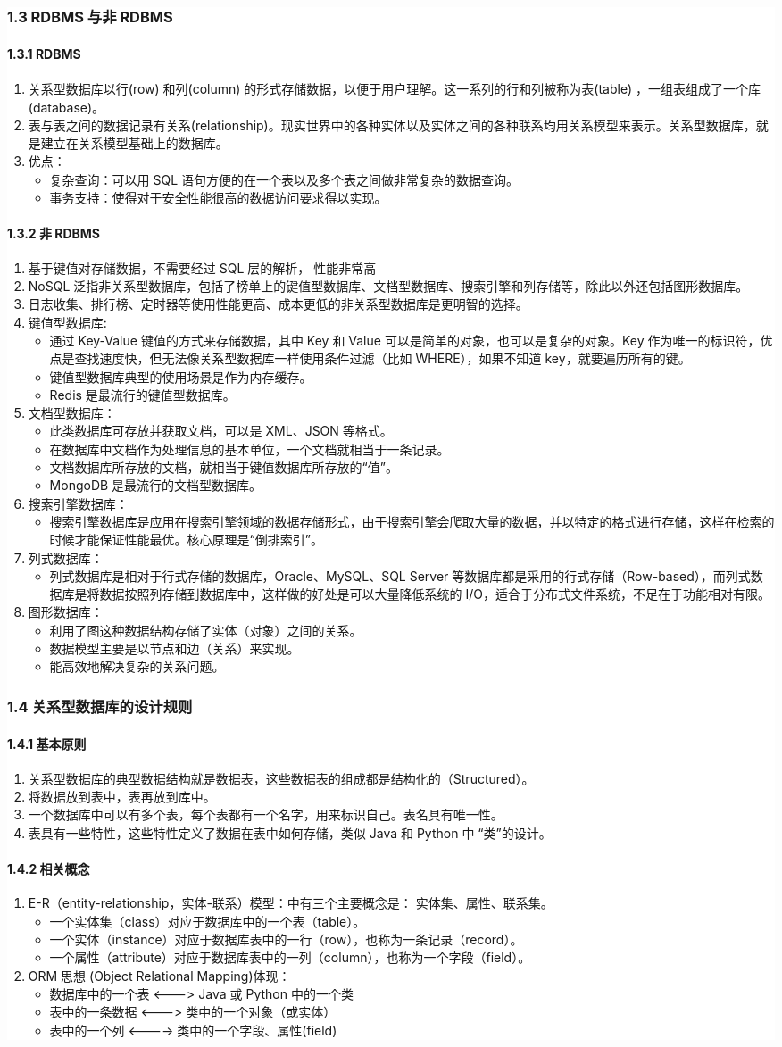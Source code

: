 ### 1.3 RDBMS 与非 RDBMS

#### 1.3.1 RDBMS

1. 关系型数据库以行(row) 和列(column) 的形式存储数据，以便于用户理解。这一系列的行和列被称为表(table) ，一组表组成了一个库(database)。
2. 表与表之间的数据记录有关系(relationship)。现实世界中的各种实体以及实体之间的各种联系均用关系模型来表示。关系型数据库，就是建立在关系模型基础上的数据库。
3. 优点：
   - 复杂查询：可以用 SQL 语句方便的在一个表以及多个表之间做非常复杂的数据查询。
   - 事务支持：使得对于安全性能很高的数据访问要求得以实现。

#### 1.3.2 非 RDBMS

1. 基于键值对存储数据，不需要经过 SQL 层的解析， 性能非常高
2. NoSQL 泛指非关系型数据库，包括了榜单上的键值型数据库、文档型数据库、搜索引擎和列存储等，除此以外还包括图形数据库。
3. 日志收集、排行榜、定时器等使用性能更高、成本更低的非关系型数据库是更明智的选择。
4. 键值型数据库:
   - 通过 Key-Value 键值的方式来存储数据，其中 Key 和 Value 可以是简单的对象，也可以是复杂的对象。Key 作为唯一的标识符，优点是查找速度快，但无法像关系型数据库一样使用条件过滤（比如 WHERE），如果不知道 key，就要遍历所有的键。
   - 键值型数据库典型的使用场景是作为内存缓存。
   - Redis 是最流行的键值型数据库。
5. 文档型数据库：
   - 此类数据库可存放并获取文档，可以是 XML、JSON 等格式。
   - 在数据库中文档作为处理信息的基本单位，一个文档就相当于一条记录。
   - 文档数据库所存放的文档，就相当于键值数据库所存放的“值”。
   - MongoDB 是最流行的文档型数据库。
6. 搜索引擎数据库：
   - 搜索引擎数据库是应用在搜索引擎领域的数据存储形式，由于搜索引擎会爬取大量的数据，并以特定的格式进行存储，这样在检索的时候才能保证性能最优。核心原理是“倒排索引”。
7. 列式数据库：
   - 列式数据库是相对于行式存储的数据库，Oracle、MySQL、SQL Server 等数据库都是采用的行式存储（Row-based），而列式数据库是将数据按照列存储到数据库中，这样做的好处是可以大量降低系统的 I/O，适合于分布式文件系统，不足在于功能相对有限。
8. 图形数据库：
   - 利用了图这种数据结构存储了实体（对象）之间的关系。
   - 数据模型主要是以节点和边（关系）来实现。
   - 能高效地解决复杂的关系问题。

### 1.4 关系型数据库的设计规则

#### 1.4.1 基本原则

1. 关系型数据库的典型数据结构就是数据表，这些数据表的组成都是结构化的（Structured）。
2. 将数据放到表中，表再放到库中。
3. 一个数据库中可以有多个表，每个表都有一个名字，用来标识自己。表名具有唯一性。
4. 表具有一些特性，这些特性定义了数据在表中如何存储，类似 Java 和 Python 中 “类”的设计。

#### 1.4.2 相关概念

1. E-R（entity-relationship，实体-联系）模型：中有三个主要概念是： 实体集、属性、联系集。
   - 一个实体集（class）对应于数据库中的一个表（table）。
   - 一个实体（instance）对应于数据库表中的一行（row），也称为一条记录（record）。
   - 一个属性（attribute）对应于数据库表中的一列（column），也称为一个字段（field）。
2. ORM 思想 (Object Relational Mapping)体现：
   - 数据库中的一个表 <---> Java 或 Python 中的一个类
   - 表中的一条数据 <---> 类中的一个对象（或实体）
   - 表中的一个列 <----> 类中的一个字段、属性(field)
